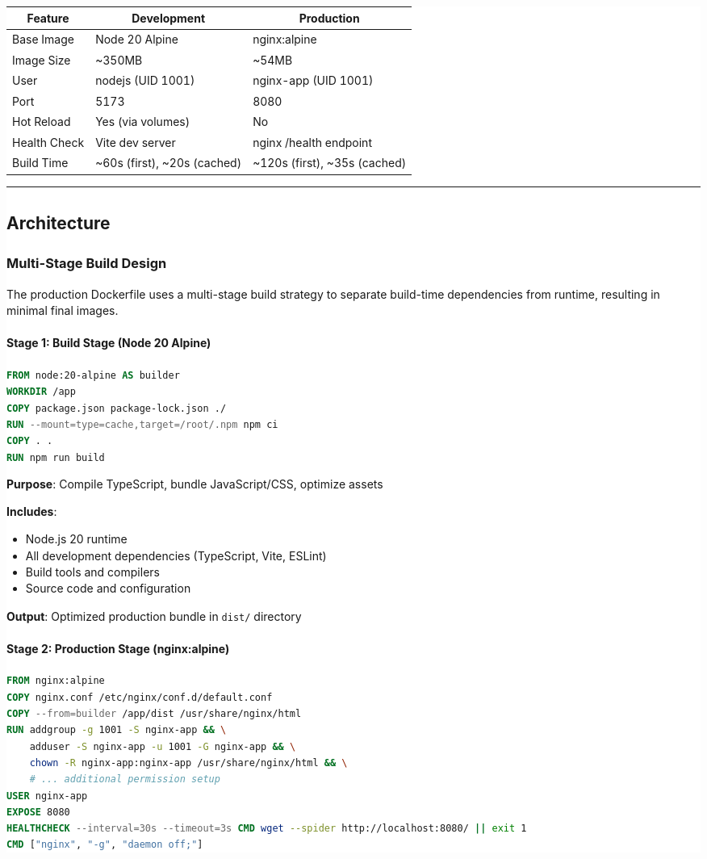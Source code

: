 | Feature | Development | Production |
|---------|-------------|------------|
| Base Image | Node 20 Alpine | nginx:alpine |
| Image Size | ~350MB | ~54MB |
| User | nodejs (UID 1001) | nginx-app (UID 1001) |
| Port | 5173 | 8080 |
| Hot Reload | Yes (via volumes) | No |
| Health Check | Vite dev server | nginx /health endpoint |
| Build Time | ~60s (first), ~20s (cached) | ~120s (first), ~35s (cached) |

---

## Architecture

### Multi-Stage Build Design

The production Dockerfile uses a multi-stage build strategy to separate build-time dependencies from runtime, resulting in minimal final images.

#### Stage 1: Build Stage (Node 20 Alpine)

```dockerfile
FROM node:20-alpine AS builder
WORKDIR /app
COPY package.json package-lock.json ./
RUN --mount=type=cache,target=/root/.npm npm ci
COPY . .
RUN npm run build
```

**Purpose**: Compile TypeScript, bundle JavaScript/CSS, optimize assets

**Includes**:
- Node.js 20 runtime
- All development dependencies (TypeScript, Vite, ESLint)
- Build tools and compilers
- Source code and configuration

**Output**: Optimized production bundle in `dist/` directory

#### Stage 2: Production Stage (nginx:alpine)

```dockerfile
FROM nginx:alpine
COPY nginx.conf /etc/nginx/conf.d/default.conf
COPY --from=builder /app/dist /usr/share/nginx/html
RUN addgroup -g 1001 -S nginx-app && \
    adduser -S nginx-app -u 1001 -G nginx-app && \
    chown -R nginx-app:nginx-app /usr/share/nginx/html && \
    # ... additional permission setup
USER nginx-app
EXPOSE 8080
HEALTHCHECK --interval=30s --timeout=3s CMD wget --spider http://localhost:8080/ || exit 1
CMD ["nginx", "-g", "daemon off;"]
```
